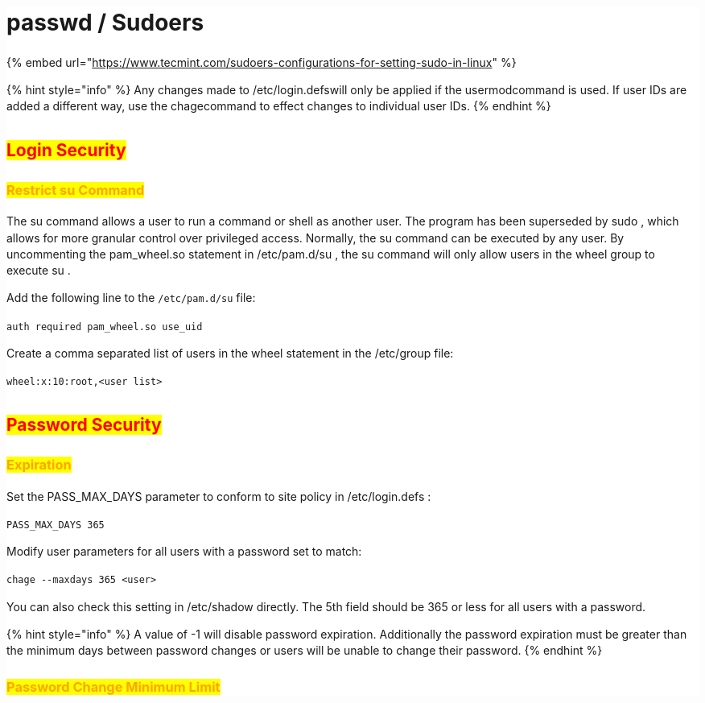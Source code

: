 # passwd / Sudoers

{% embed url="https://www.tecmint.com/sudoers-configurations-for-setting-sudo-in-linux" %}

{% hint style="info" %}
Any changes made to /etc/login.defswill only be applied if the usermodcommand is used. If user IDs are added a different way, use the chagecommand to effect changes to individual user IDs.
{% endhint %}

## <mark style="color:red;">Login Security</mark>

### <mark style="color:orange;">Restrict su Command</mark>

The su command allows a user to run a command or shell as another user. The program has been superseded by sudo , which allows for more granular control over privileged access. Normally, the su command can be executed by any user. By uncommenting the pam\_wheel.so statement in /etc/pam.d/su , the su command will only allow users in the wheel group to execute su .

Add the following line to the `/etc/pam.d/su` file:

```
auth required pam_wheel.so use_uid
```

Create a comma separated list of users in the wheel statement in the /etc/group file:

```
wheel:x:10:root,<user list>
```

## <mark style="color:red;">Password Security</mark>

### <mark style="color:orange;">Expiration</mark>

Set the PASS\_MAX\_DAYS parameter to conform to site policy in /etc/login.defs :&#x20;

```
PASS_MAX_DAYS 365
```

Modify user parameters for all users with a password set to match:

```
chage --maxdays 365 <user>
```

You can also check this setting in /etc/shadow directly. The 5th field should be 365 or less for all users with a password.

{% hint style="info" %}
A value of -1 will disable password expiration. Additionally the password expiration must be greater than the minimum days between password changes or users will be unable to change their password.
{% endhint %}

### <mark style="color:orange;">Password Change Minimum Limit</mark>
